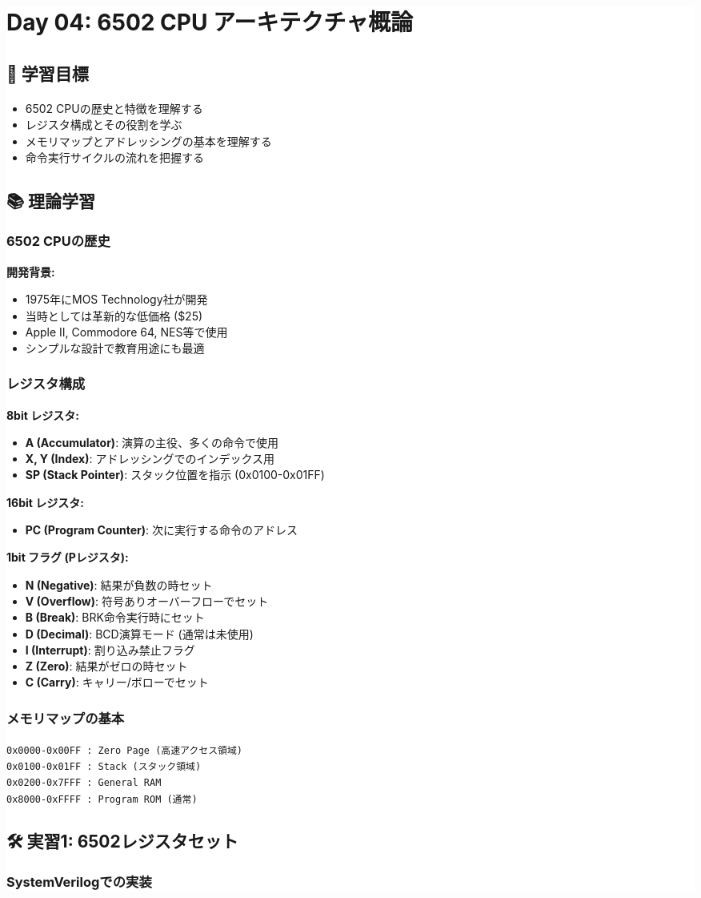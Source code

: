 # Day 04: 6502 CPU アーキテクチャ概論

## 🎯 学習目標

- 6502 CPUの歴史と特徴を理解する
- レジスタ構成とその役割を学ぶ
- メモリマップとアドレッシングの基本を理解する
- 命令実行サイクルの流れを把握する

## 📚 理論学習

### 6502 CPUの歴史

**開発背景:**
- 1975年にMOS Technology社が開発
- 当時としては革新的な低価格 ($25)
- Apple II, Commodore 64, NES等で使用
- シンプルな設計で教育用途にも最適

### レジスタ構成

**8bit レジスタ:**
- **A (Accumulator)**: 演算の主役、多くの命令で使用
- **X, Y (Index)**: アドレッシングでのインデックス用
- **SP (Stack Pointer)**: スタック位置を指示 (0x0100-0x01FF)

**16bit レジスタ:**
- **PC (Program Counter)**: 次に実行する命令のアドレス

**1bit フラグ (Pレジスタ):**
- **N (Negative)**: 結果が負数の時セット
- **V (Overflow)**: 符号ありオーバーフローでセット
- **B (Break)**: BRK命令実行時にセット
- **D (Decimal)**: BCD演算モード (通常は未使用)
- **I (Interrupt)**: 割り込み禁止フラグ
- **Z (Zero)**: 結果がゼロの時セット
- **C (Carry)**: キャリー/ボローでセット

### メモリマップの基本

```
0x0000-0x00FF : Zero Page (高速アクセス領域)
0x0100-0x01FF : Stack (スタック領域)
0x0200-0x7FFF : General RAM
0x8000-0xFFFF : Program ROM (通常)
```

## 🛠️ 実習1: 6502レジスタセット

### SystemVerilogでの実装

